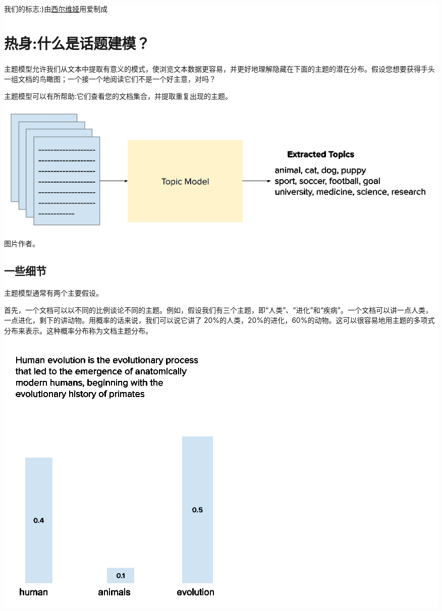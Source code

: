 我们的标志:)由[西尔维娅](https://silviatti.github.io/)用爱制成

# **热身:什么是话题建模？**

主题模型允许我们从文本中提取有意义的模式，使浏览文本数据更容易，并更好地理解隐藏在下面的主题的潜在分布。假设您想要获得手头一组文档的鸟瞰图；一个接一个地阅读它们不是一个好主意，对吗？

主题模型可以有所帮助:它们查看您的文档集合，并提取重复出现的主题。

![](img/98261c802fca126acc4c82e62111267a.png)

图片作者。

## 一些细节

主题模型通常有两个主要假设。

首先，一个文档可以以不同的比例谈论不同的主题。例如，假设我们有三个主题，即“人类”、“进化”和“疾病”。一个文档可以讲一点人类，一点进化，剩下的讲动物。用概率的话来说，我们可以说它讲了 20%的人类，20%的进化，60%的动物。这可以很容易地用主题的多项式分布来表示。这种概率分布称为文档主题分布。

![](img/7839ca56215ebe45f7177b8cd56efd67.png)
